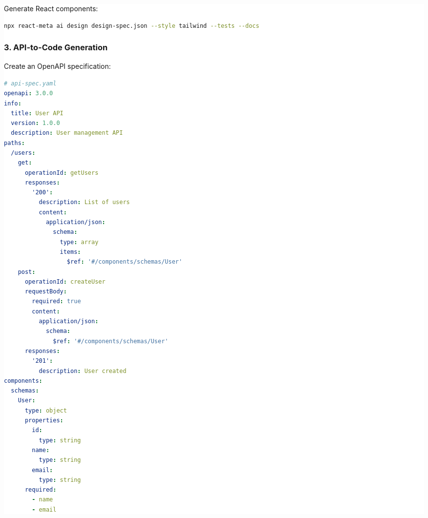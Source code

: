 Generate React components:

```bash
npx react-meta ai design design-spec.json --style tailwind --tests --docs
```

### 3. API-to-Code Generation

Create an OpenAPI specification:

```yaml
# api-spec.yaml
openapi: 3.0.0
info:
  title: User API
  version: 1.0.0
  description: User management API
paths:
  /users:
    get:
      operationId: getUsers
      responses:
        '200':
          description: List of users
          content:
            application/json:
              schema:
                type: array
                items:
                  $ref: '#/components/schemas/User'
    post:
      operationId: createUser
      requestBody:
        required: true
        content:
          application/json:
            schema:
              $ref: '#/components/schemas/User'
      responses:
        '201':
          description: User created
components:
  schemas:
    User:
      type: object
      properties:
        id:
          type: string
        name:
          type: string
        email:
          type: string
      required:
        - name
        - email
```
